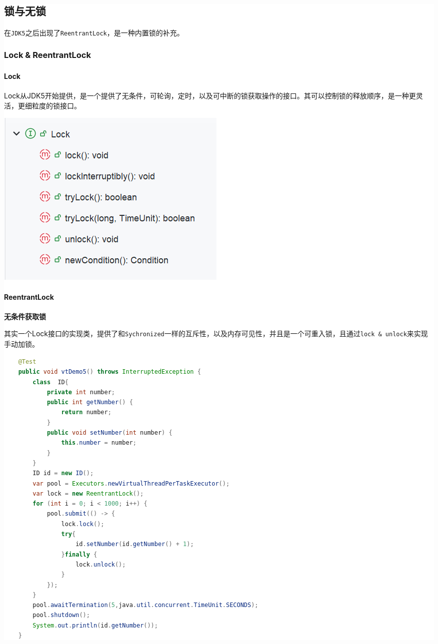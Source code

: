 ## 锁与无锁

在`JDK5`之后出现了`ReentrantLock`，是一种内置锁的补充。

### Lock & ReentrantLock

#### Lock

Lock从JDK5开始提供，是一个提供了无条件，可轮询，定时，以及可中断的锁获取操作的接口。其可以控制锁的释放顺序，是一种更灵活，更细粒度的锁接口。

![image.png](assets/Lock.png)

#### ReentrantLock

**无条件获取锁**

其实一个Lock接口的实现类，提供了和`Sychronized`一样的互斥性，以及内存可见性，并且是一个可重入锁，且通过`lock & unlock`来实现手动加锁。

```java
    @Test
    public void vtDemo5() throws InterruptedException {
        class  ID{
            private int number;
            public int getNumber() {
                return number;
            }
            public void setNumber(int number) {
                this.number = number;
            }
        }
        ID id = new ID();
        var pool = Executors.newVirtualThreadPerTaskExecutor();
        var lock = new ReentrantLock();
        for (int i = 0; i < 1000; i++) {
            pool.submit(() -> {
                lock.lock();
                try{
                    id.setNumber(id.getNumber() + 1);
                }finally {
                    lock.unlock();
                }
            });
        }
        pool.awaitTermination(5,java.util.concurrent.TimeUnit.SECONDS);
        pool.shutdown();
        System.out.println(id.getNumber());
    }
```
